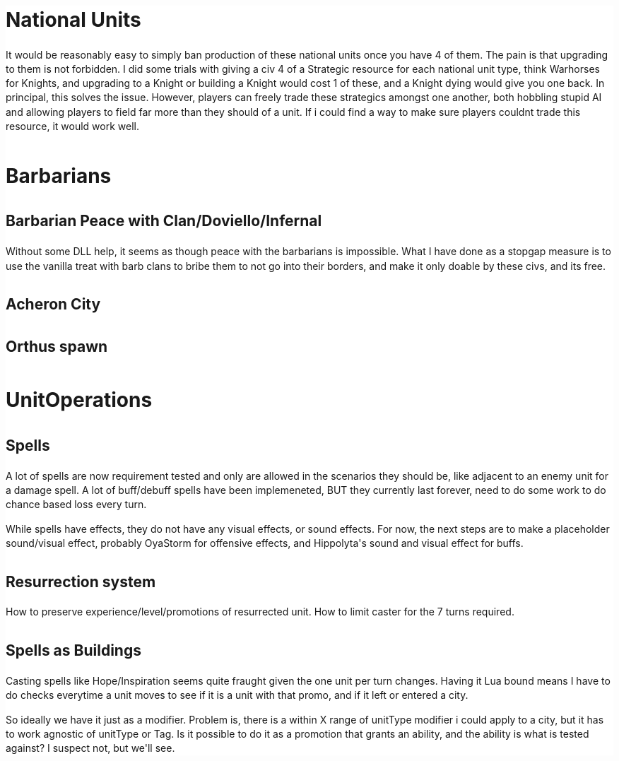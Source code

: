 
# National Units

It would be reasonably easy to simply ban production of these national units once you have 4 of them. The pain is that upgrading to them is not forbidden. I did some trials with giving a civ 4 of a Strategic resource for each national unit type, think Warhorses for Knights, and upgrading to a Knight or building a Knight would cost 1 of these, and a Knight dying would give you one back. In principal, this solves the issue. However, players can freely trade these strategics amongst one another, both hobbling stupid AI and allowing players to field far more than they should of a unit. If i could find a way to make sure players couldnt trade this resource, it would work well.

# Barbarians

## Barbarian Peace with Clan/Doviello/Infernal

Without some DLL help, it seems as though peace with the barbarians is impossible. What I have done as a stopgap measure is to use the vanilla treat with barb clans to bribe them to not go into their borders, and make it only doable by these civs, and its free.

## Acheron City

## Orthus spawn


# UnitOperations

## Spells
A lot of spells are now requirement tested and only are allowed in the scenarios they should be, like adjacent to an enemy unit for a damage spell. A lot of buff/debuff spells have been implemeneted, BUT they currently last forever, need to do some work to do chance based loss every turn.

While spells have effects, they do not have any visual effects, or sound effects. For now, the next steps are to make a placeholder sound/visual effect, probably OyaStorm for offensive effects, and Hippolyta's sound and visual effect for buffs.

## Resurrection system
How to preserve experience/level/promotions of resurrected unit. How to limit caster for the 7 turns required.

## Spells as Buildings 
Casting spells like Hope/Inspiration seems quite fraught given the one unit per turn changes. Having it Lua bound means I have to do checks everytime a unit moves to see if it is a unit with that promo, and if it left or entered a city.

So ideally we have it just as a modifier. Problem is, there is a within X range of unitType modifier i could apply to a city, but it has to work agnostic of unitType or Tag. Is it possible to do it as a promotion that grants an ability, and the ability is what is tested against? I suspect not, but we'll see.
